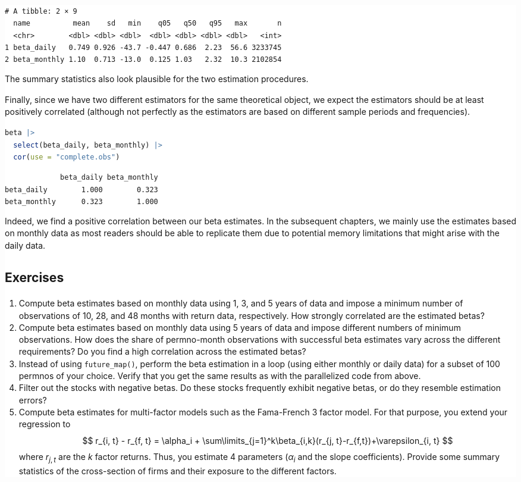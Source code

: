 ```
# A tibble: 2 × 9
  name          mean    sd   min    q05   q50   q95   max       n
  <chr>        <dbl> <dbl> <dbl>  <dbl> <dbl> <dbl> <dbl>   <int>
1 beta_daily   0.749 0.926 -43.7 -0.447 0.686  2.23  56.6 3233745
2 beta_monthly 1.10  0.713 -13.0  0.125 1.03   2.32  10.3 2102854
```

The summary statistics also look plausible for the two estimation procedures. 

Finally, since we have two different estimators for the same theoretical object, we expect the estimators should be at least positively correlated (although not perfectly as the estimators are based on different sample periods and frequencies).


```r
beta |>
  select(beta_daily, beta_monthly) |>
  cor(use = "complete.obs")
```

```
             beta_daily beta_monthly
beta_daily        1.000        0.323
beta_monthly      0.323        1.000
```

Indeed, we find a positive correlation between our beta estimates. In the subsequent chapters, we mainly use the estimates based on monthly data as most readers should be able to replicate them due to potential memory limitations that might arise with the daily data. 

## Exercises

1. Compute beta estimates based on monthly data using 1, 3, and 5 years of data and impose a minimum number of observations of 10, 28, and 48 months with return data, respectively. How strongly correlated are the estimated betas?
1. Compute beta estimates based on monthly data using 5 years of data and impose different numbers of minimum observations. How does the share of permno-month observations with successful beta estimates vary across the different requirements? Do you find a high correlation across the estimated betas? 
1. Instead of using `future_map()`, perform the beta estimation in a loop (using either monthly or daily data) for a subset of 100 permnos of your choice. Verify that you get the same results as with the parallelized code from above.
1. Filter out the stocks with negative betas. Do these stocks frequently exhibit negative betas, or do they resemble estimation errors? 
1. Compute beta estimates for multi-factor models such as the Fama-French 3 factor model. For that purpose, you extend your regression to 
$$
r_{i, t} - r_{f, t} = \alpha_i + \sum\limits_{j=1}^k\beta_{i,k}(r_{j, t}-r_{f,t})+\varepsilon_{i, t}
$$
where $r_{j, t}$ are the $k$ factor returns. Thus, you estimate 4 parameters ($\alpha_i$ and the slope coefficients). Provide some summary statistics of the cross-section of firms and their exposure to the different factors. 
